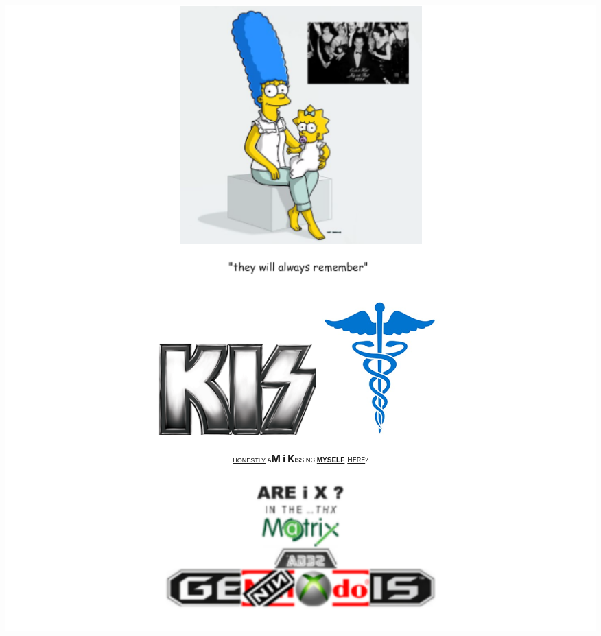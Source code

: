 <div dir="ltr">
<div style="text-align: center;">
<div class="separator" style="clear: both; text-align: center;">
<a href="https://youtu.be/P5ZJui3aPoQ?t=222"><img border="0" data-original-height="334" data-original-width="296" height="400" src="reqs/2.bp.blogspot.com/-bOU31UasyS4/Wg9DiMB2PfI/AAAAAAAAKho/z2GnWEjWsLMwGOmK2SHFNYVw0DYiw3OyACLcBGAs/s400/Screenshot+2017-11-17+at+11.58.04+AM.png" width="353" /></a></div>
<br />
<a href="http://bereshit.reallyhim.com/"><img alt="" border="0" id="BLOGGER_PHOTO_ID_6489446482494935042" src="reqs/3.bp.blogspot.com/-thIbEkCxw3A/Wg8lMXoE0AI/AAAAAAAAKfI/_X91i0lI72ctEAOMJLScSX0GqYKOdn_YQCK4BGAYYCw/s320/image-700247.png" /></a><a href="http://cure.reallyhim.com/"><img alt="" border="0" height="200" id="BLOGGER_PHOTO_ID_6489446494671240722" src="reqs/2.bp.blogspot.com/-mwLmCgoWHug/Wg8lNE_IfhI/AAAAAAAAKfQ/WGXB4apQ7UwsPe2S0nQDBq0jagE-TfTiQCK4BGAYYCw/s200/image-702861.png" width="186" /></a><span style="font-size: xx-small;"><br /></span></div>
<div style="text-align: center;">
<br /></div>
<div style="text-align: center;">
<span style="font-family: &quot;comic sans ms&quot; , sans-serif; font-size: xx-small;"><a href="http://instagram.com/taylormomsen">HONESTLY</a></span><span style="font-size: xx-small;"> A</span><b>M i K</b><span style="font-size: xx-small;">ISSING </span><b style="font-size: x-small;"><a href="https://www.gotquestions.org/Adams-rib.html"><span style="font-family: &quot;comic sans ms&quot; , sans-serif;">MYSELF</span></a></b> <a href="http://erichow.reallyhim.com/" style="font-size: x-small;">HERE</a><span style="font-size: xx-small;">?</span></div>
<div style="text-align: center;">
<br /></div>
<div style="text-align: center;">
<a href="http://rix.reallyhim.com/"><img alt="" border="0" height="194" id="BLOGGER_PHOTO_ID_6489446505795346210" src="reqs/4.bp.blogspot.com/-dkY6M4s9arI/Wg8lNubU3yI/AAAAAAAAKfY/TXSc3T-7NdQRfqMCosNlhHNn-VsLH9WyACK4BGAYYCw/s400/image-705185.png" width="400" /></a></div>
<div style="text-align: center;">
<br /></div>